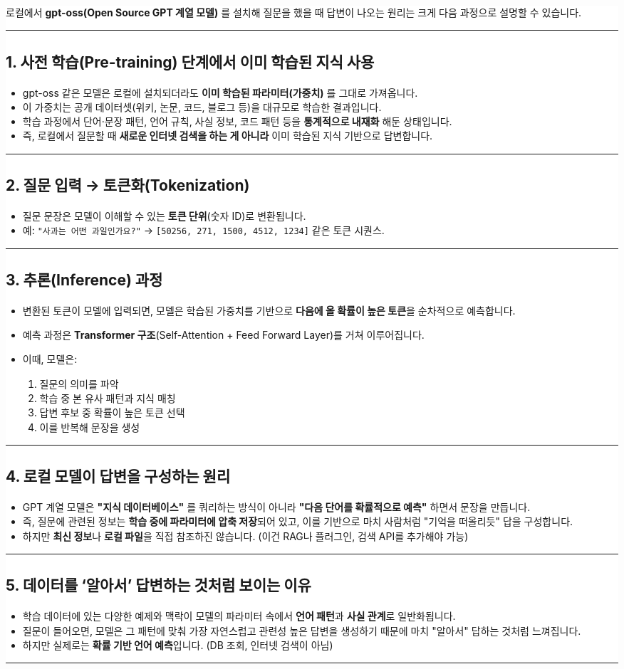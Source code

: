 로컬에서 **gpt-oss(Open Source GPT 계열 모델)** 를 설치해 질문을 했을 때 답변이 나오는 원리는 크게 다음 과정으로 설명할 수 있습니다.

---

## 1. **사전 학습(Pre-training) 단계에서 이미 학습된 지식 사용**

* gpt-oss 같은 모델은 로컬에 설치되더라도 **이미 학습된 파라미터(가중치)** 를 그대로 가져옵니다.
* 이 가중치는 공개 데이터셋(위키, 논문, 코드, 블로그 등)을 대규모로 학습한 결과입니다.
* 학습 과정에서 단어·문장 패턴, 언어 규칙, 사실 정보, 코드 패턴 등을 **통계적으로 내재화** 해둔 상태입니다.
* 즉, 로컬에서 질문할 때 **새로운 인터넷 검색을 하는 게 아니라** 이미 학습된 지식 기반으로 답변합니다.

---

## 2. **질문 입력 → 토큰화(Tokenization)**

* 질문 문장은 모델이 이해할 수 있는 **토큰 단위**(숫자 ID)로 변환됩니다.
* 예: `"사과는 어떤 과일인가요?"` → `[50256, 271, 1500, 4512, 1234]` 같은 토큰 시퀀스.

---

## 3. **추론(Inference) 과정**

* 변환된 토큰이 모델에 입력되면, 모델은 학습된 가중치를 기반으로 **다음에 올 확률이 높은 토큰**을 순차적으로 예측합니다.
* 예측 과정은 **Transformer 구조**(Self-Attention + Feed Forward Layer)를 거쳐 이루어집니다.
* 이때, 모델은:

  1. 질문의 의미를 파악
  2. 학습 중 본 유사 패턴과 지식 매칭
  3. 답변 후보 중 확률이 높은 토큰 선택
  4. 이를 반복해 문장을 생성

---

## 4. **로컬 모델이 답변을 구성하는 원리**

* GPT 계열 모델은 **"지식 데이터베이스"** 를 쿼리하는 방식이 아니라
  **"다음 단어를 확률적으로 예측"** 하면서 문장을 만듭니다.
* 즉, 질문에 관련된 정보는 **학습 중에 파라미터에 압축 저장**되어 있고,
  이를 기반으로 마치 사람처럼 "기억을 떠올리듯" 답을 구성합니다.
* 하지만 **최신 정보**나 **로컬 파일**을 직접 참조하진 않습니다.
  (이건 RAG나 플러그인, 검색 API를 추가해야 가능)

---

## 5. **데이터를 ‘알아서’ 답변하는 것처럼 보이는 이유**

* 학습 데이터에 있는 다양한 예제와 맥락이
  모델의 파라미터 속에서 **언어 패턴**과 **사실 관계**로 일반화됩니다.
* 질문이 들어오면, 모델은 그 패턴에 맞춰 가장 자연스럽고 관련성 높은 답변을 생성하기 때문에
  마치 "알아서" 답하는 것처럼 느껴집니다.
* 하지만 실제로는 **확률 기반 언어 예측**입니다.
  (DB 조회, 인터넷 검색이 아님)

---
